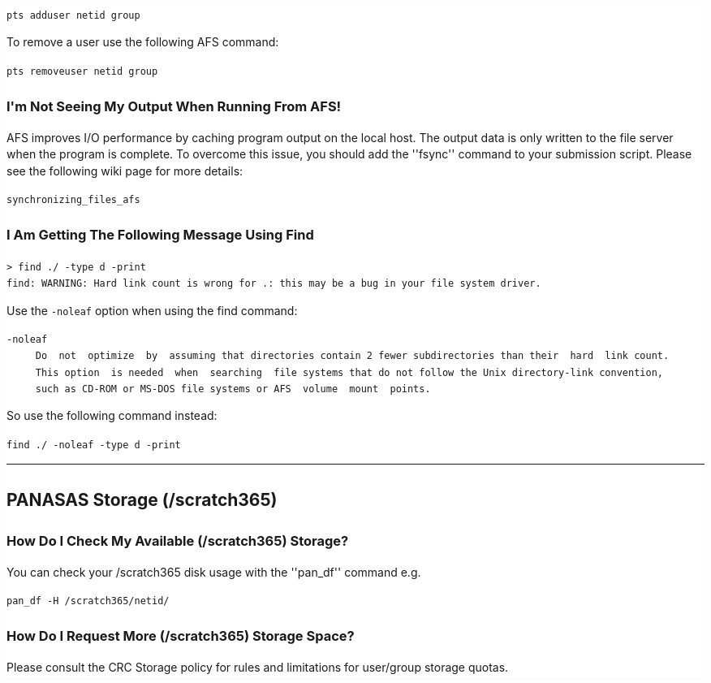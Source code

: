 ``` shell
pts adduser netid group
```

To remove a user use the following AFS command:

``` shell
pts removeuser netid group
```

### I'm Not Seeing My Output When Running From AFS!

AFS improves I/O performance by caching program output on the local host. The output data is only written to the file server when the program is complete. To overcome this issue, you should add the ''fsync'' command to your submission script. Please see the following wiki page for more details:

`synchronizing_files_afs`

### I Am Getting The Following Message Using Find

``` shell
> find ./ -type d -print 
find: WARNING: Hard link count is wrong for .: this may be a bug in your file system driver. 
```

Use the `-noleaf` option when using the find command:

``` shell
-noleaf
     Do  not  optimize  by  assuming that directories contain 2 fewer subdirectories than their  hard  link count. 
     This option  is needed  when  searching  file systems that do not follow the Unix directory-link convention, 
     such as CD-ROM or MS-DOS file systems or AFS  volume  mount  points.
```

So use the following command instead:

``` shell
find ./ -noleaf -type d -print
```

------------------------------------------------------------------------

## PANASAS Storage (/scratch365)

### How Do I Check My Available (/scratch365) Storage?

You can check your /scratch365 disk usage with the ''pan_df'' command e.g.

``` shell
pan_df -H /scratch365/netid/
```

### How Do I Request More (/scratch365) Storage Space?

Please consult the CRC Storage policy for rules and limitations for user/group storage quotas.
